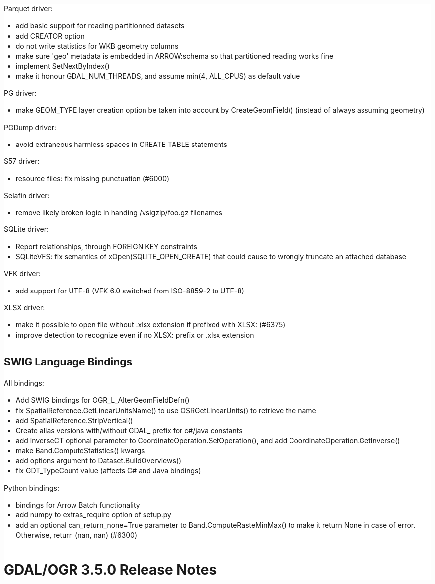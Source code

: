Parquet driver:
 * add basic support for reading partitionned datasets
 * add CREATOR option
 * do not write statistics for WKB geometry columns
 * make sure 'geo' metadata is embedded in ARROW:schema so that partitioned reading works fine
 * implement SetNextByIndex()
 * make it honour GDAL_NUM_THREADS, and assume min(4, ALL_CPUS) as default value

PG driver:
 * make GEOM_TYPE layer creation option be taken into account by CreateGeomField() (instead of always assuming geometry)

PGDump driver:
 * avoid extraneous harmless spaces in CREATE TABLE statements

S57 driver:
 * resource files: fix missing punctuation (#6000)

Selafin driver:
 * remove likely broken logic in handing /vsigzip/foo.gz filenames

SQLite driver:
 * Report relationships, through FOREIGN KEY constraints
 * SQLiteVFS: fix semantics of xOpen(SQLITE_OPEN_CREATE) that could cause to wrongly truncate an attached database

VFK driver:
 * add support for UTF-8 (VFK 6.0 switched from ISO-8859-2 to UTF-8)

XLSX driver:
 * make it possible to open file without .xlsx extension if prefixed with XLSX: (#6375)
 * improve detection to recognize even if no XLSX: prefix or .xlsx extension

## SWIG Language Bindings

All bindings:
 * Add SWIG bindings for OGR_L_AlterGeomFieldDefn()
 * fix SpatialReference.GetLinearUnitsName() to use OSRGetLinearUnits() to retrieve the name
 * add SpatialReference.StripVertical()
 * Create alias versions with/without GDAL_ prefix for c#/java constants
 * add inverseCT optional parameter to CoordinateOperation.SetOperation(), and add CoordinateOperation.GetInverse()
 * make Band.ComputeStatistics() kwargs
 * add options argument to Dataset.BuildOverviews()
 * fix GDT_TypeCount value (affects C# and Java bindings)

Python bindings:
 * bindings for Arrow Batch functionality
 * add numpy to extras_require option of setup.py
 * add an optional can_return_none=True parameter to Band.ComputeRasteMinMax() to make it return None in case of error. Otherwise, return (nan, nan) (#6300)

# GDAL/OGR 3.5.0 Release Notes
